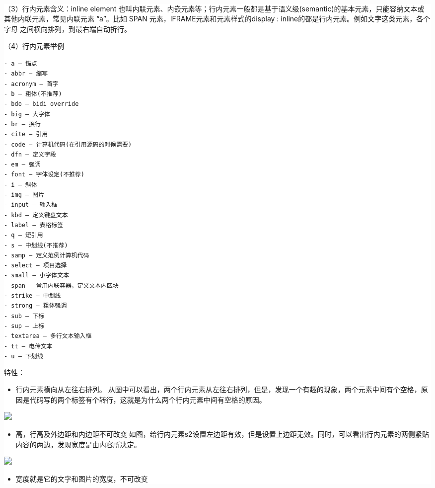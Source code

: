 （3）行内元素含义：inline element
  也叫内联元素、内嵌元素等；行内元素一般都是基于语义级(semantic)的基本元素，只能容纳文本或其他内联元素，常见内联元素 “a”。比如 SPAN 元素，IFRAME元素和元素样式的display : inline的都是行内元素。例如文字这类元素，各个字母 之间横向排列，到最右端自动折行。

（4）行内元素举例

```
- a – 锚点
- abbr – 缩写
- acronym – 首字
- b – 粗体(不推荐)
- bdo – bidi override
- big – 大字体
- br – 换行
- cite – 引用
- code – 计算机代码(在引用源码的时候需要)
- dfn – 定义字段
- em – 强调
- font – 字体设定(不推荐)
- i – 斜体
- img – 图片
- input – 输入框
- kbd – 定义键盘文本
- label – 表格标签
- q – 短引用
- s – 中划线(不推荐)
- samp – 定义范例计算机代码
- select – 项目选择
- small – 小字体文本
- span – 常用内联容器，定义文本内区块
- strike – 中划线
- strong – 粗体强调
- sub – 下标
- sup – 上标
- textarea – 多行文本输入框
- tt – 电传文本
- u – 下划线

```

特性：

- 行内元素横向从左往右排列。
  从图中可以看出，两个行内元素从左往右排列，但是，发现一个有趣的现象，两个元素中间有个空格，原因是代码写的两个标签有个转行，这就是为什么两个行内元素中间有空格的原因。

![](https://i.loli.net/2017/11/20/5a12b8ec8948b.png)

- 高，行高及外边距和内边距不可改变
  如图，给行内元素s2设置左边距有效，但是设置上边距无效。同时，可以看出行内元素的两侧紧贴内容的两边，发现宽度是由内容所决定。

![](https://i.loli.net/2017/11/20/5a12b9d111297.png)

- 宽度就是它的文字和图片的宽度，不可改变
